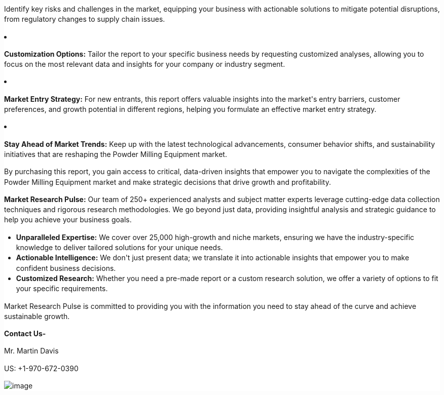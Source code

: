Identify key risks and challenges in the market, equipping your business with actionable solutions to mitigate potential disruptions, from regulatory changes to supply chain issues.</p></li><li><p><strong>Customization Options:</strong> Tailor the report to your specific business needs by requesting customized analyses, allowing you to focus on the most relevant data and insights for your company or industry segment.</p></li><li><p><strong>Market Entry Strategy:</strong> For new entrants, this report offers valuable insights into the market's entry barriers, customer preferences, and growth potential in different regions, helping you formulate an effective market entry strategy.</p></li><li><p><strong>Stay Ahead of Market Trends:</strong> Keep up with the latest technological advancements, consumer behavior shifts, and sustainability initiatives that are reshaping the Powder Milling Equipment market.</p></li></ol><p>By purchasing this report, you gain access to critical, data-driven insights that empower you to navigate the complexities of the Powder Milling Equipment market and make strategic decisions that drive growth and profitability.</p><p><strong>Market Research Pulse:</strong>&nbsp;Our team of 250+ experienced analysts and subject matter experts leverage cutting-edge data collection techniques and rigorous research methodologies. We go beyond just data, providing insightful analysis and strategic guidance to help you achieve your business goals.</p><ul><li><strong>Unparalleled Expertise:</strong>&nbsp;We cover over 25,000 high-growth and niche markets, ensuring we have the industry-specific knowledge to deliver tailored solutions for your unique needs.</li><li><strong>Actionable Intelligence:</strong>&nbsp;We don't just present data; we translate it into actionable insights that empower you to make confident business decisions.</li><li><strong>Customized Research:</strong>&nbsp;Whether you need a pre-made report or a custom research solution, we offer a variety of options to fit your specific requirements.</li></ul><p>Market Research Pulse is committed to providing you with the information you need to stay ahead of the curve and achieve sustainable growth.</p><p><strong>Contact Us-</strong></p><p>Mr. Martin Davis</p><p>US: +1-970-672-0390</p>
![image](https://github.com/user-attachments/assets/731b6afa-2f00-46d1-97f1-0ff6f722f02e)
